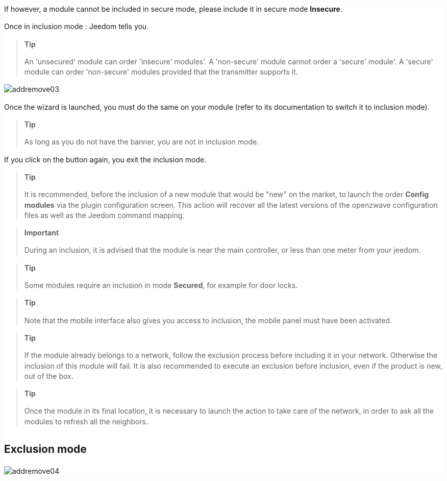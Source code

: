 If however, a module cannot be included in secure mode, please include it in secure mode **Insecure**.

Once in inclusion mode : Jeedom tells you.

>**Tip**
>
>An 'unsecured' module can order 'insecure' modules'. A 'non-secure' module cannot order a 'secure' module'. A 'secure' module can order 'non-secure' modules provided that the transmitter supports it.

![addremove03](../images/addremove03.png)

Once the wizard is launched, you must do the same on your module (refer to its documentation to switch it to inclusion mode).

> **Tip**
>
> As long as you do not have the banner, you are not in inclusion mode.

If you click on the button again, you exit the inclusion mode.

> **Tip**
>
> It is recommended, before the inclusion of a new module that would be "new" on the market, to launch the order **Config modules** via the plugin configuration screen. This action will recover all the latest versions of the openzwave configuration files as well as the Jeedom command mapping.

> **Important**
>
> During an inclusion, it is advised that the module is near the main controller, or less than one meter from your jeedom.

> **Tip**
>
> Some modules require an inclusion in mode **Secured**, for example for door locks.

> **Tip**
>
> Note that the mobile interface also gives you access to inclusion, the mobile panel must have been activated.

> **Tip**
>
> If the module already belongs to a network, follow the exclusion process before including it in your network. Otherwise the inclusion of this module will fail. It is also recommended to execute an exclusion before inclusion, even if the product is new, out of the box.

> **Tip**
>
> Once the module in its final location, it is necessary to launch the action to take care of the network, in order to ask all the modules to refresh all the neighbors.

## Exclusion mode

![addremove04](../images/addremove04.png)
